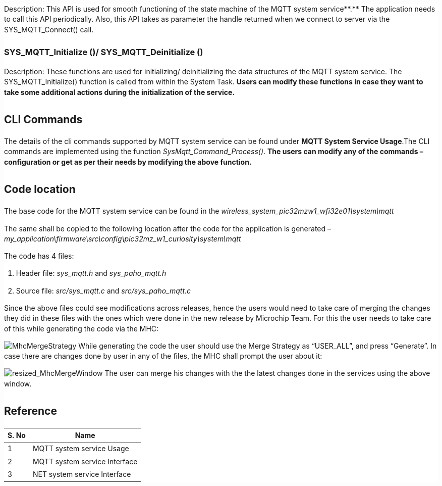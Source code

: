 Description: This API is used for smooth functioning of the state machine of the MQTT system service\*\*.\*\* The application needs to call this API periodically. Also, this API takes as parameter the handle returned when we connect to server via the SYS\_MQTT\_Connect\(\) call.

### SYS\_MQTT\_Initialize \(\)/ SYS\_MQTT\_Deinitialize \(\)

Description: These functions are used for initializing/ deinitializing the data structures of the MQTT system service. The SYS\_MQTT\_Initialize\(\) function is called from within the System Task. **Users can modify these functions in case they want to take some additional actions during the initialization of the service.**

## CLI Commands

The details of the cli commands supported by MQTT system service can be found under **MQTT System Service Usage**.The CLI commands are implemented using the function *SysMqtt\_Command\_Process\(\)*. **The users can modify any of the commands – configuration or get as per their needs by modifying the above function.**

## Code location

The base code for the MQTT system service can be found in the *wireless\_system\_pic32mzw1\_wfi32e01\\system\\mqtt*

The same shall be copied to the following location after the code for the application is generated – *my\_application\\firmware\\src\\config\\pic32mz\_w1\_curiosity\\system\\mqtt*

The code has 4 files:

1.  Header file: *sys\_mqtt.h* and *sys\_paho\_mqtt.h*

2.  Source file: *src/sys\_mqtt.c* and *src/sys\_paho\_mqtt.c*


Since the above files could see modifications across releases, hence the users would need to take care of merging the changes they did in these files with the ones which were done in the new release by Microchip Team. For this the user needs to take care of this while generating the code via the MHC:

![MhcMergeStrategy](GUID-34EF9F0D-50D1-45BB-BCCB-3F7E5B59B947-low.png) While generating the code the user should use the Merge Strategy as “USER\_ALL”, and press “Generate”. In case there are changes done by user in any of the files, the MHC shall prompt the user about it:

![resized_MhcMergeWindow](GUID-22EE92B3-1E60-4407-8985-CA469AFB0574-low.png) The user can merge his changes with the the latest changes done in the services using the above window.

## Reference

|S. No|Name|
|-----|----|
|1|MQTT system service Usage|
|2|MQTT system service Interface|
|3|NET system service Interface|

